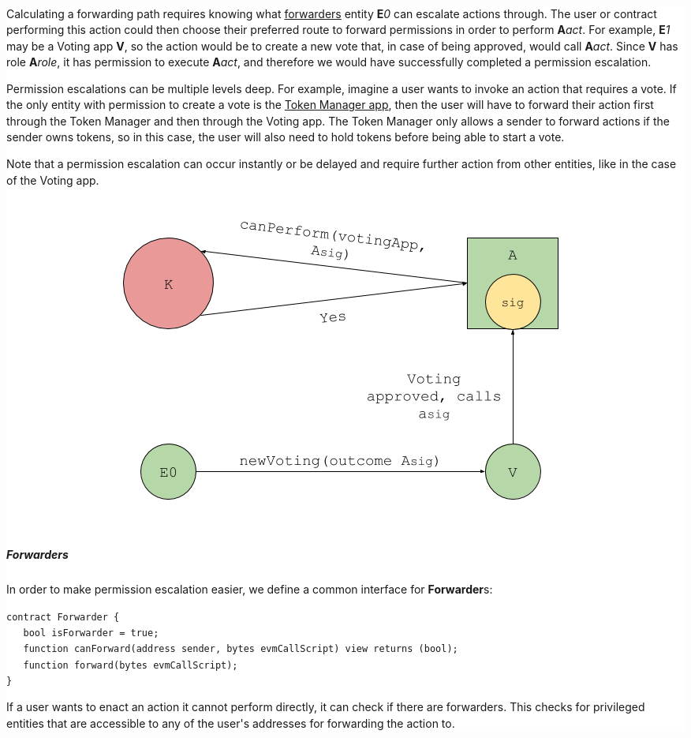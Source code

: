 Calculating a forwarding path requires knowing what [forwarders](#forwarders) entity **E**_0_ can escalate actions through. The user or contract performing this action could then choose their preferred route to forward permissions in order to perform **A**_act_. For example, **E**_1_ may be a Voting app **V**, so the action would be to create a new vote that, in case of being approved, would call **A**_act_. Since **V** has role **A**_role_, it has permission to execute **A**_act_, and therefore we would have successfully completed a permission escalation.

Permission escalations can be multiple levels deep. For example, imagine a user wants to invoke an action that requires a vote. If the only entity with permission to create a vote is the [Token Manager app](../dev/apps/token-manager), then the user will have to forward their action first through the Token Manager and then through the Voting app. The Token Manager only allows a sender to forward actions if the sender owns tokens, so in this case, the user will also need to hold tokens before being able to start a vote.

Note that a permission escalation can occur instantly or be delayed and require further action from other entities, like in the case of the Voting app.

<center><img src="../../images/aragonos/permission_escalation.png"></center>

##### Forwarders

In order to make permission escalation easier, we define a common interface for **Forwarder**s:

```
contract Forwarder {
   bool isForwarder = true;
   function canForward(address sender, bytes evmCallScript) view returns (bool);
   function forward(bytes evmCallScript);
}
```

If a user wants to enact an action it cannot perform directly, it can check if there are forwarders. This checks for privileged entities that are accessible to any of the user's addresses for forwarding the action to.
